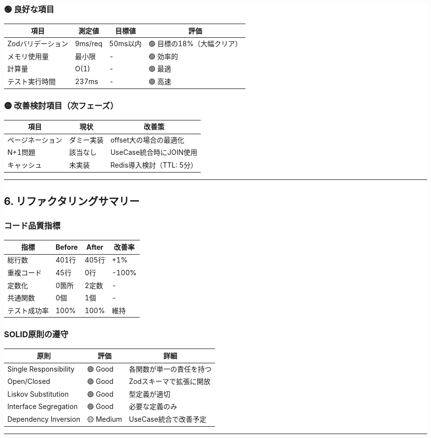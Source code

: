 ### 🟢 良好な項目

| 項目 | 測定値 | 目標値 | 評価 |
|-----|--------|--------|------|
| Zodバリデーション | 9ms/req | 50ms以内 | 🟢 目標の18%（大幅クリア） |
| メモリ使用量 | 最小限 | - | 🟢 効率的 |
| 計算量 | O(1) | - | 🟢 最適 |
| テスト実行時間 | 237ms | - | 🟢 高速 |

### 🟡 改善検討項目（次フェーズ）

| 項目 | 現状 | 改善策 |
|-----|------|--------|
| ページネーション | ダミー実装 | offset大の場合の最適化 |
| N+1問題 | 該当なし | UseCase統合時にJOIN使用 |
| キャッシュ | 未実装 | Redis導入検討（TTL: 5分） |

---

## 6. リファクタリングサマリー

### コード品質指標

| 指標 | Before | After | 改善率 |
|-----|--------|-------|-------|
| 総行数 | 401行 | 405行 | +1% |
| 重複コード | 45行 | 0行 | -100% |
| 定数化 | 0箇所 | 2定数 | - |
| 共通関数 | 0個 | 1個 | - |
| テスト成功率 | 100% | 100% | 維持 |

### SOLID原則の遵守

| 原則 | 評価 | 詳細 |
|-----|------|------|
| Single Responsibility | 🟢 Good | 各関数が単一の責任を持つ |
| Open/Closed | 🟢 Good | Zodスキーマで拡張に開放 |
| Liskov Substitution | 🟢 Good | 型定義が適切 |
| Interface Segregation | 🟢 Good | 必要な定義のみ |
| Dependency Inversion | 🟡 Medium | UseCase統合で改善予定 |

---